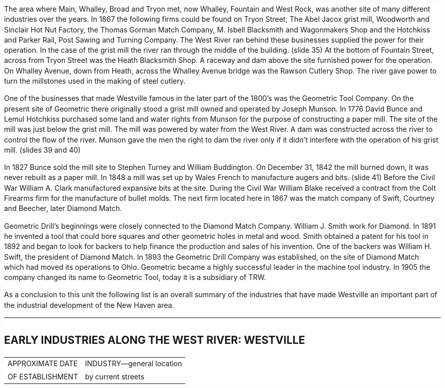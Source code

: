 The area where Main, Whalley, Broad and Tryon met, now Whalley, Fountain and West Rock, was another site of many different industries over the years. In 1867 the following firms could be found on Tryon Street; The Abel Jacox grist mill, Woodworth and Sinclair Hot Nut Factory, the Thomas Gorman Match Company, M. Isbell Blacksmith and Wagonmakers Shop and the Hotchkiss and Parker Rail, Post Sawing and Turning Company. The West River ran behind these businesses supplied the power for their operation. In the case of the grist mill the river ran through the middle of the building. (slide 35) At the bottom of Fountain Street, across from Tryon Street was the Heath Blacksmith Shop. A raceway and dam above the site furnished power for the operation. On Whalley Avenue, down from Heath, across the Whalley Avenue bridge was the Rawson Cutlery Shop. The river gave power to turn the millstones used in the making of steel cutlery.
</p>
<p>
One of the businesses that made Westville famous in the later part of the 1800’s was the Geometric Tool Company. On the present site of Geometric there originally stood a grist mill owned and operated by Joseph Munson. In 1776 David Bunce and Lemul Hotchkiss purchased some land and water rights from Munson for the purpose of constructing a paper mill. The site of the mill was just below the grist mill. The mill was powered by water from the West River. A dam was constructed across the river to control the flow of the river. Munson gave the men the right to dam the river only if it didn’t interfere with the operation of his grist mill. (slides 39 and 40)
</p>
<p>
In 1827 Bunce sold the mill site to Stephen Turney and William Buddington. On December 31, 1842 the mill burned down, it was never rebuilt as a paper mill. In 1848 a mill was set up by Wales French to manufacture augers and bits. (slide 41) Before the Civil War William A. Clark manufactured expansive bits at the site. During the Civil War William Blake received a contract from the Colt Firearms firm for the manufacture of bullet molds. The next firm located here in 1867 was the match company of Swift, Courtney and Beecher, later Diamond Match.
</p>
<p>
Geometric Drill’s beginnings were closely connected to the Diamond Match Company. William J. Smith work for Diamond. In 1891 he invented a tool that could bore squares and other geometric holes in metal and wood. Smith obtained a patent for his tool in 1892 and began to look for backers to help finance the production and sales of his invention. One of the backers was William H. Swift, the president of Diamond Match. In 1893 the Geometric Drill Company was established, on the site of Diamond Match which had moved its operations to Ohio. Geometric became a highly successful leader in the machine tool industry. In 1905 the company changed its name to Geometric Tool, today it is a subsidiary of TRW.
</p>
<p>
As a conclusion to this unit the following list is an overall summary of the industries that have made Westville an important part of the industrial development of the New Haven area.
</p>
<hr/>
<h2>
EARLY INDUSTRIES ALONG THE WEST RIVER: WESTVILLE
</h2>
<table border="0">
<tr>
<td>
APPROXIMATE DATE
</td>
<td>
INDUSTRY—general location
</td>
</tr>
<tr>
<td>
OF ESTABLISHMENT
</td>
<td>
by current streets
</td>
</tr>
<tr>